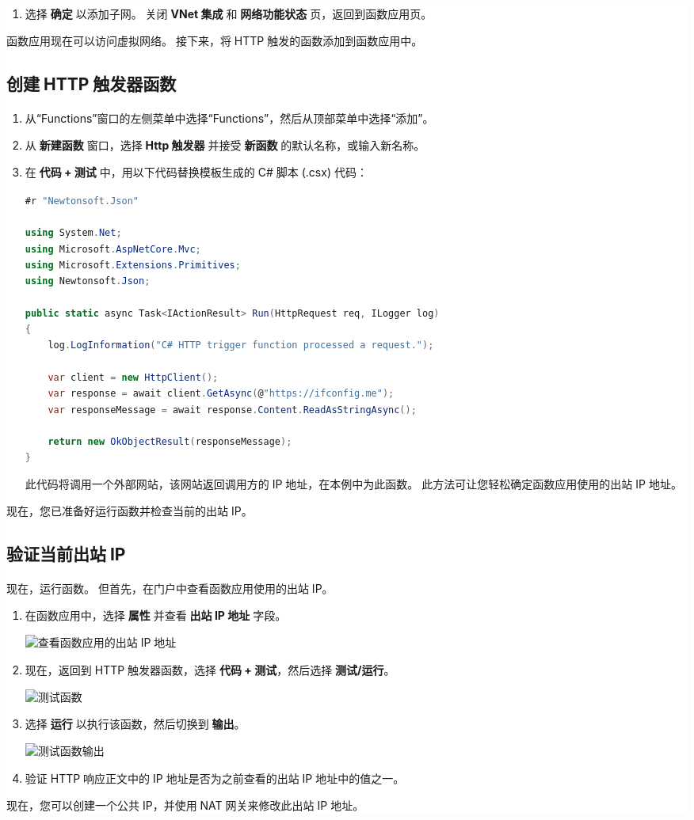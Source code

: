 1. 选择 **确定** 以添加子网。 关闭 **VNet 集成** 和 **网络功能状态** 页，返回到函数应用页。

函数应用现在可以访问虚拟网络。 接下来，将 HTTP 触发的函数添加到函数应用中。

## <a name="create-an-http-trigger-function"></a><a name="create-function"></a>创建 HTTP 触发器函数

1. 从“Functions”窗口的左侧菜单中选择“Functions”，然后从顶部菜单中选择“添加”。 
 
1. 从 **新建函数** 窗口，选择 **Http 触发器** 并接受 **新函数** 的默认名称，或输入新名称。 

1. 在 **代码 + 测试** 中，用以下代码替换模板生成的 C# 脚本 (.csx) 代码： 

    ```csharp
    #r "Newtonsoft.Json"
    
    using System.Net;
    using Microsoft.AspNetCore.Mvc;
    using Microsoft.Extensions.Primitives;
    using Newtonsoft.Json;
    
    public static async Task<IActionResult> Run(HttpRequest req, ILogger log)
    {
        log.LogInformation("C# HTTP trigger function processed a request.");
    
        var client = new HttpClient();
        var response = await client.GetAsync(@"https://ifconfig.me");
        var responseMessage = await response.Content.ReadAsStringAsync();
    
        return new OkObjectResult(responseMessage);
    }
    ```

    此代码将调用一个外部网站，该网站返回调用方的 IP 地址，在本例中为此函数。 此方法可让您轻松确定函数应用使用的出站 IP 地址。

现在，您已准备好运行函数并检查当前的出站 IP。

## <a name="verify-current-outbound-ips"></a>验证当前出站 IP

现在，运行函数。 但首先，在门户中查看函数应用使用的出站 IP。  

1. 在函数应用中，选择 **属性** 并查看 **出站 IP 地址** 字段。

    ![查看函数应用的出站 IP 地址](./media/functions-how-to-use-nat-gateway/function-properties-ip.png)

1. 现在，返回到 HTTP 触发器函数，选择 **代码 + 测试**，然后选择 **测试/运行**。

    ![测试函数](./media/functions-how-to-use-nat-gateway/function-code-test.png)

1. 选择 **运行** 以执行该函数，然后切换到 **输出**。 

    ![测试函数输出](./media/functions-how-to-use-nat-gateway/function-test-1-output.png)

1. 验证 HTTP 响应正文中的 IP 地址是否为之前查看的出站 IP 地址中的值之一。

现在，您可以创建一个公共 IP，并使用 NAT 网关来修改此出站 IP 地址。
